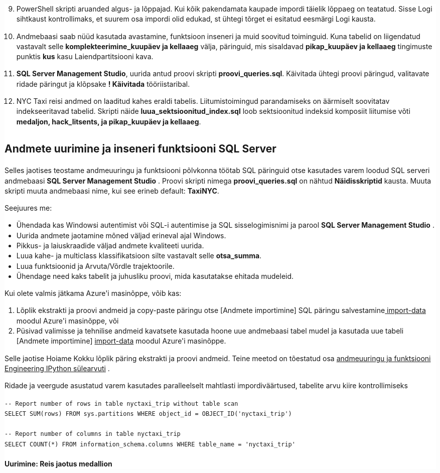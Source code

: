 9. PowerShell skripti aruanded algus- ja lõppajad. Kui kõik pakendamata kaupade impordi täielik lõppaeg on teatatud. Sisse Logi sihtkaust kontrollimaks, et suurem osa impordi olid edukad, st ühtegi tõrget ei esitatud eesmärgi Logi kausta.

10. Andmebaasi saab nüüd kasutada avastamine, funktsioon inseneri ja muid soovitud toiminguid. Kuna tabelid on liigendatud vastavalt selle **komplekteerimine\_kuupäev ja kellaaeg** välja, päringuid, mis sisaldavad **pikap\_kuupäev ja kellaaeg** tingimuste punktis **kus** kasu Laiendpartitsiooni kava.

11. **SQL Server Management Studio**, uurida antud proovi skripti **proovi\_queries.sql**. Käivitada ühtegi proovi päringud, valitavate ridade päringut ja klõpsake **! Käivitada** tööriistaribal.

12. NYC Taxi reisi andmed on laaditud kahes eraldi tabelis. Liitumistoimingud parandamiseks on äärmiselt soovitatav indekseeritavad tabelid. Skripti näide **luua\_sektsioonitud\_index.sql** loob sektsioonitud indeksid komposiit liitumise võti **medaljon, hack\_litsents, ja pikap\_kuupäev ja kellaaeg**.

## <a name="dbexplore"></a>Andmete uurimine ja inseneri funktsiooni SQL Server

Selles jaotises teostame andmeuuringu ja funktsiooni põlvkonna töötab SQL päringuid otse kasutades varem loodud SQL serveri andmebaasi **SQL Server Management Studio** . Proovi skripti nimega **proovi\_queries.sql** on nähtud **Näidisskriptid** kausta. Muuta skripti muuta andmebaasi nime, kui see erineb default: **TaxiNYC**.

Seejuures me:

- Ühendada kas Windowsi autentimist või SQL-i autentimise ja SQL sisselogimisnimi ja parool **SQL Server Management Studio** .
- Uurida andmete jaotamine mõned väljad erineval ajal Windows.
- Pikkus- ja laiuskraadide väljad andmete kvaliteeti uurida.
- Luua kahe- ja multiclass klassifikatsioon silte vastavalt selle **otsa\_summa**.
- Luua funktsioonid ja Arvuta/Võrdle trajektoorile.
- Ühendage need kaks tabelit ja juhusliku proovi, mida kasutatakse ehitada mudeleid.

Kui olete valmis jätkama Azure'i masinõppe, võib kas:  

1. Lõplik ekstrakti ja proovi andmeid ja copy-paste päringu otse [Andmete importimine] SQL päringu salvestamine[ import-data] moodul Azure'i masinõppe, või
2. Püsivad valimisse ja tehnilise andmeid kavatsete kasutada hoone uue andmebaasi tabel mudel ja kasutada uue tabeli [Andmete importimine] [ import-data] moodul Azure'i masinõppe.

Selle jaotise Hoiame Kokku lõplik päring ekstrakti ja proovi andmeid. Teine meetod on tõestatud osa [andmeuuringu ja funktsiooni Engineering IPython sülearvuti](#ipnb) .

Ridade ja veergude asustatud varem kasutades paralleelselt mahtlasti impordiväärtused, tabelite arvu kiire kontrollimiseks

    -- Report number of rows in table nyctaxi_trip without table scan
    SELECT SUM(rows) FROM sys.partitions WHERE object_id = OBJECT_ID('nyctaxi_trip')

    -- Report number of columns in table nyctaxi_trip
    SELECT COUNT(*) FROM information_schema.columns WHERE table_name = 'nyctaxi_trip'

#### <a name="exploration-trip-distribution-by-medallion"></a>Uurimine: Reis jaotus medallion


[1]: ./media/machine-learning-data-science-process-sql-walkthrough/sql-walkthrough_26_1.png
[2]: ./media/machine-learning-data-science-process-sql-walkthrough/sql-walkthrough_28_1.png
[3]: ./media/machine-learning-data-science-process-sql-walkthrough/sql-walkthrough_35_1.png
[4]: ./media/machine-learning-data-science-process-sql-walkthrough/sql-walkthrough_36_1.png
[5]: ./media/machine-learning-data-science-process-sql-walkthrough/sql-walkthrough_39_1.png
[6]: ./media/machine-learning-data-science-process-sql-walkthrough/sql-walkthrough_42_1.png
[7]: ./media/machine-learning-data-science-process-sql-walkthrough/sql-walkthrough_44_1.png
[8]: ./media/machine-learning-data-science-process-sql-walkthrough/sql-walkthrough_46_1.png
[9]: ./media/machine-learning-data-science-process-sql-walkthrough/sql-walkthrough_71_1.png
[10]: ./media/machine-learning-data-science-process-sql-walkthrough/azuremltrain.png
[11]: ./media/machine-learning-data-science-process-sql-walkthrough/azuremlpublish.png
[12]: ./media/machine-learning-data-science-process-sql-walkthrough/ssmsconnect.png
[13]: ./media/machine-learning-data-science-process-sql-walkthrough/executescript.png
[14]: ./media/machine-learning-data-science-process-sql-walkthrough/sqlserverproperties.png
[15]: ./media/machine-learning-data-science-process-sql-walkthrough/sqldefaultdirs.png
[16]: ./media/machine-learning-data-science-process-sql-walkthrough/bulkimport.png
[17]: ./media/machine-learning-data-science-process-sql-walkthrough/amlreader.png
[18]: ./media/machine-learning-data-science-process-sql-walkthrough/amlscoring.png
[edit-metadata]: https://msdn.microsoft.com/library/azure/370b6676-c11c-486f-bf73-35349f842a66/
[select-columns]: https://msdn.microsoft.com/library/azure/1ec722fa-b623-4e26-a44e-a50c6d726223/
[import-data]: https://msdn.microsoft.com/library/azure/4e1b0fe6-aded-4b3f-a36f-39b8862b9004/